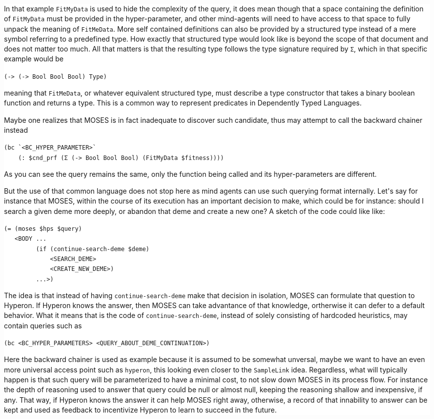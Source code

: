 In that example `FitMyData` is used to hide the complexity of the
query, it does mean though that a space containing the definition of
`FitMyData` must be provided in the hyper-parameter, and other
mind-agents will need to have access to that space to fully unpack the
meaning of `FitMeData`.  More self contained definitions can also be
provided by a structured type instead of a mere symbol referring to a
predefined type.  How exactly that structured type would look like is
beyond the scope of that document and does not matter too much.  All
that matters is that the resulting type follows the type signature
required by `Σ`, which in that specific example would be

```
(-> (-> Bool Bool Bool) Type)
```

meaning that `FitMeData`, or whatever equivalent structured type, must
describe a type constructor that takes a binary boolean function and
returns a type.  This is a common way to represent predicates in
Dependently Typed Languages.

Maybe one realizes that MOSES is in fact inadequate to discover such
candidate, thus may attempt to call the backward chainer instead

```
(bc `<BC_HYPER_PARAMETER>`
    (: $cnd_prf (Σ (-> Bool Bool Bool) (FitMyData $fitness))))
```

As you can see the query remains the same, only the function being
called and its hyper-parameters are different.

But the use of that common language does not stop here as mind agents
can use such querying format internally.  Let's say for instance that
MOSES, within the course of its execution has an important decision to
make, which could be for instance: should I search a given deme more
deeply, or abandon that deme and create a new one?  A sketch of the
code could like like:

```
(= (moses $hps $query)
   <BODY ...
         (if (continue-search-deme $deme)
             <SEARCH_DEME>
             <CREATE_NEW_DEME>)
         ...>)
```

The idea is that instead of having `continue-search-deme` make that
decision in isolation, MOSES can formulate that question to Hyperon.
If Hyperon knows the answer, then MOSES can take advantance of that
knowledge, ortherwise it can defer to a default behavior.  What it
means that is the code of `continue-search-deme`, instead of solely
consisting of hardcoded heuristics, may contain queries such as

`(bc <BC_HYPER_PARAMETERS> <QUERY_ABOUT_DEME_CONTINUATION>)`

Here the backward chainer is used as example because it is assumed to
be somewhat unversal, maybe we want to have an even more universal
access point such as `hyperon`, this looking even closer to the
`SampleLink` idea.  Regardless, what will typically happen is that
such query will be parameterized to have a minimal cost, to not slow
down MOSES in its process flow.  For instance the depth of reasoning
used to answer that query could be null or almost null, keeping the
reasoning shallow and inexpensive, if any.  That way, if Hyperon knows
the answer it can help MOSES right away, otherwise, a record of that
innability to answer can be kept and used as feedback to incentivize
Hyperon to learn to succeed in the future.
